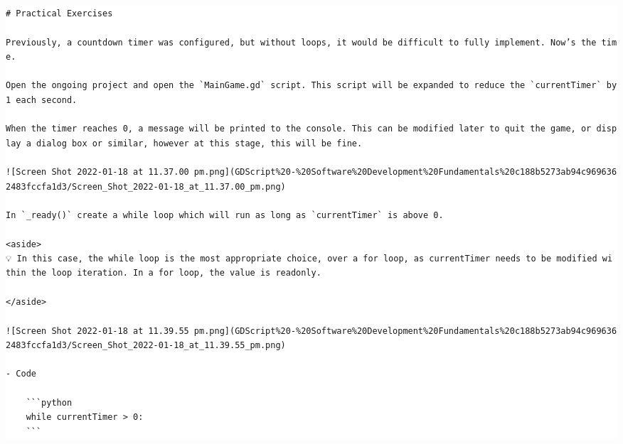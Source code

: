     # Practical Exercises
    
    Previously, a countdown timer was configured, but without loops, it would be difficult to fully implement. Now’s the time.
    
    Open the ongoing project and open the `MainGame.gd` script. This script will be expanded to reduce the `currentTimer` by 1 each second. 
    
    When the timer reaches 0, a message will be printed to the console. This can be modified later to quit the game, or display a dialog box or similar, however at this stage, this will be fine.
    
    ![Screen Shot 2022-01-18 at 11.37.00 pm.png](GDScript%20-%20Software%20Development%20Fundamentals%20c188b5273ab94c9696362483fccfa1d3/Screen_Shot_2022-01-18_at_11.37.00_pm.png)
    
    In `_ready()` create a while loop which will run as long as `currentTimer` is above 0.
    
    <aside>
    💡 In this case, the while loop is the most appropriate choice, over a for loop, as currentTimer needs to be modified within the loop iteration. In a for loop, the value is readonly.
    
    </aside>
    
    ![Screen Shot 2022-01-18 at 11.39.55 pm.png](GDScript%20-%20Software%20Development%20Fundamentals%20c188b5273ab94c9696362483fccfa1d3/Screen_Shot_2022-01-18_at_11.39.55_pm.png)
    
    - Code
        
        ```python
        while currentTimer > 0:
        ```
        